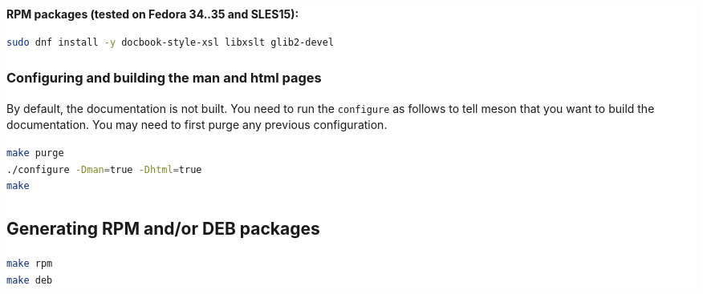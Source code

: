 **RPM packages (tested on Fedora 34..35 and SLES15):**

```bash
sudo dnf install -y docbook-style-xsl libxslt glib2-devel
```

### Configuring and building the man and html pages

By default, the documentation is not built. You need to run the `configure`  as follows to tell meson that you want to build the documentation. You may need to first purge any previous configuration.

```bash
make purge
./configure -Dman=true -Dhtml=true
make
```

## Generating RPM and/or DEB packages
```bash
make rpm
make deb
```
